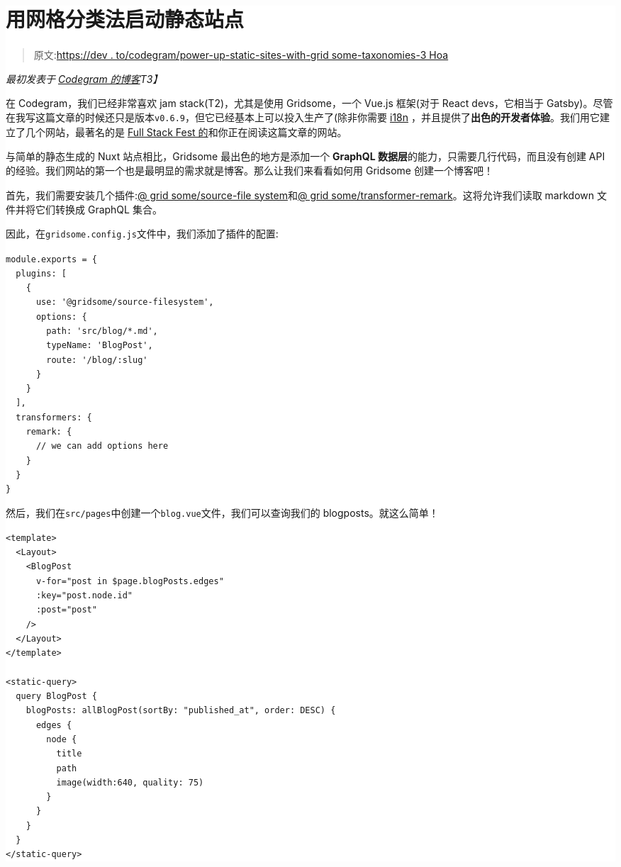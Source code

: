 # 用网格分类法启动静态站点

> 原文:[https://dev . to/codegram/power-up-static-sites-with-grid some-taxonomies-3 Hoa](https://dev.to/codegram/powering-up-static-sites-with-gridsome-taxonomies-3hoa)

*最初发表于 [Codegram 的博客](https://www.codegram.com/blog/powering-up-static-sites-with-gridsome-taxonomies)T3】*

在 Codegram，我们已经非常喜欢 jam stack(T2)，尤其是使用 Gridsome，一个 Vue.js 框架(对于 React devs，它相当于 Gatsby)。尽管在我写这篇文章的时候还只是版本`v0.6.9`，但它已经基本上可以投入生产了(除非你需要 [i18n](https://github.com/gridsome/gridsome/issues/23) ，并且提供了**出色的开发者体验**。我们用它建立了几个网站，最著名的是 [Full Stack Fest 的](https://2019.fullstackfest.com)和你正在阅读这篇文章的网站。

与简单的静态生成的 Nuxt 站点相比，Gridsome 最出色的地方是添加一个 **GraphQL 数据层**的能力，只需要几行代码，而且没有创建 API 的经验。我们网站的第一个也是最明显的需求就是博客。那么让我们来看看如何用 Gridsome 创建一个博客吧！

首先，我们需要安装几个插件:[@ grid some/source-file system](https://gridsome.org/plugins/@gridsome/source-filesystem)和[@ grid some/transformer-remark](https://gridsome.org/plugins/@gridsome/transformer-remark)。这将允许我们读取 markdown 文件并将它们转换成 GraphQL 集合。

因此，在`gridsome.config.js`文件中，我们添加了插件的配置:

```
module.exports = {
  plugins: [
    {
      use: '@gridsome/source-filesystem',
      options: {
        path: 'src/blog/*.md',
        typeName: 'BlogPost',
        route: '/blog/:slug'
      }
    }
  ],
  transformers: {
    remark: {
      // we can add options here
    }
  }
} 
```

然后，我们在`src/pages`中创建一个`blog.vue`文件，我们可以查询我们的 blogposts。就这么简单！

```
<template>
  <Layout>
    <BlogPost
      v-for="post in $page.blogPosts.edges"
      :key="post.node.id"
      :post="post"
    />
  </Layout>
</template>

<static-query>
  query BlogPost {
    blogPosts: allBlogPost(sortBy: "published_at", order: DESC) {
      edges {
        node {
          title
          path
          image(width:640, quality: 75)
        }
      }
    }
  }
</static-query> 
```